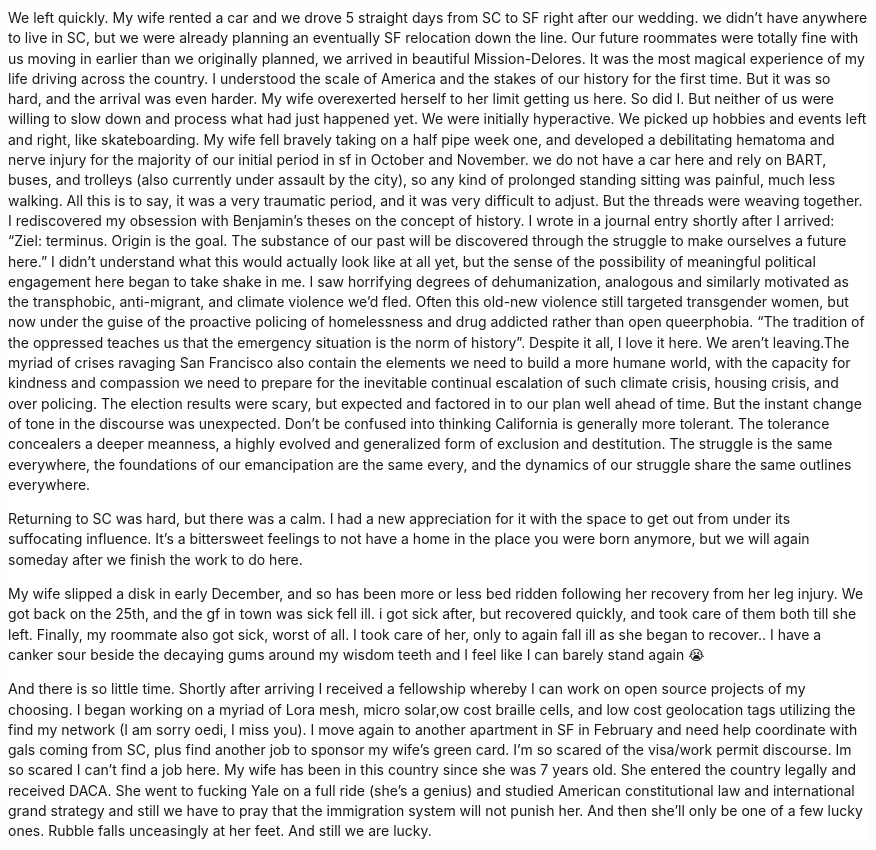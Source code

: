 We left quickly. My wife rented a car and we drove 5 straight days from SC to SF right after our wedding. we didn’t have anywhere to live in SC, but we were already planning an eventually SF relocation down the line. Our future roommates were totally fine with us moving in earlier than we originally planned, we arrived in beautiful Mission-Delores. It was the most magical experience of my life driving across the country. I understood the scale of America and the stakes of our history for the first time. But it was so hard, and the arrival was even harder. My wife overexerted herself to her limit getting us here. So did I. But neither of us were willing to slow down and process what had just happened yet. We were initially hyperactive. We picked up hobbies and events left and right, like skateboarding. My wife fell bravely taking on a half pipe week one, and developed a debilitating hematoma and nerve injury for the majority of our initial period in sf in October and November. we do not have a car here and rely on BART, buses, and trolleys (also currently under assault by the city), so any kind of prolonged standing sitting was painful, much less walking. All this is to say, it was a very traumatic period, and it was very difficult to adjust. But the threads were weaving together. I rediscovered my obsession with Benjamin’s theses on the concept of history. I wrote in a journal entry shortly after I arrived: “Ziel: terminus. Origin is the goal. The substance of our past will be discovered through the struggle to make ourselves a future here.” I didn’t understand what this would actually look like at all yet, but the sense of the possibility of meaningful political engagement here began to take shake in me. I saw horrifying degrees of dehumanization, analogous and similarly motivated as the transphobic, anti-migrant, and climate violence we’d fled. Often this old-new violence still targeted transgender women, but now under the guise of the proactive policing of homelessness and drug addicted rather than open queerphobia. “The tradition of the oppressed teaches us that the emergency situation is the norm of history”. Despite it all, I love it here. We aren’t leaving.The myriad of crises ravaging San Francisco also contain the elements we need to build a more humane world, with the capacity for kindness and compassion we need to prepare for the inevitable continual escalation of such climate crisis, housing crisis, and over policing. The election results were scary, but expected and factored in to our plan well ahead of time. But the instant change of tone in the discourse was unexpected. Don’t be confused into thinking California is generally more tolerant. The tolerance concealers a deeper meanness, a highly evolved and generalized form of exclusion and destitution. The struggle is the same everywhere, the foundations of our emancipation are the same every, and the dynamics of our struggle share the same outlines everywhere.

Returning to SC was hard, but there was a calm. I had a new appreciation for it with the space to get out from under its suffocating influence. It’s a bittersweet feelings to not have a home in the place you were born anymore, but we will again someday after we finish the work to do here.

My wife slipped a disk in early December, and so has been more or less bed ridden following her recovery from her leg injury. We got back on the 25th, and the gf in town was sick fell ill. i got sick after, but recovered quickly, and took care of them both till she left. Finally, my roommate also got sick, worst of all. I took care of her, only to again fall ill as she began to recover.. I have a canker sour beside the decaying gums around my wisdom teeth and I feel like I can barely stand again 😭

And there is so little time. Shortly after arriving I received a fellowship whereby I can work on open source projects of my choosing. I began working on a myriad of Lora mesh, micro solar,ow cost braille cells, and low cost geolocation tags utilizing the find my network (I am sorry oedi, I miss you). I move again to another apartment in SF in February and need help coordinate with gals coming from SC, plus find another job to sponsor my wife’s green card. I’m so scared of the visa/work permit discourse. Im so scared I can’t find a job here. My wife has been in this country since she was 7 years old. She entered the country legally and received DACA. She went to fucking Yale on a full ride (she’s a genius) and studied American constitutional law and international grand strategy and still we have to pray that the immigration system will not punish her. And then she’ll only be one of a few lucky ones. Rubble falls unceasingly at her feet. And still we are lucky.
